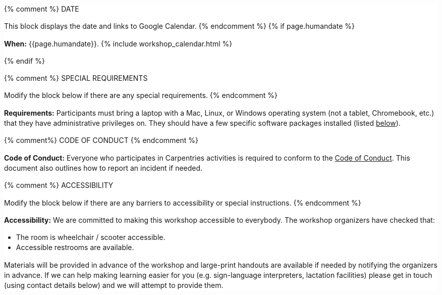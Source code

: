 {% comment %}
DATE

This block displays the date and links to Google Calendar.
{% endcomment %}
{% if page.humandate %}
<p id="when">
  <strong>When:</strong>
  {{page.humandate}}.
  {% include workshop_calendar.html %}
</p>
{% endif %}

{% comment %}
SPECIAL REQUIREMENTS

Modify the block below if there are any special requirements.
{% endcomment %}
<p id="requirements">
  <strong>Requirements:</strong> Participants must bring a laptop with a
  Mac, Linux, or Windows operating system (not a tablet, Chromebook, etc.) that they have administrative privileges on. They should have a few specific software packages installed (listed <a href="#setup">below</a>).
</p>

{% comment%}
CODE OF CONDUCT
{% endcomment %}
<p id="code-of-conduct">
<strong>Code of Conduct:</strong>  Everyone who participates in Carpentries activities is required to conform to the <a href="https://docs.carpentries.org/topic_folders/policies/code-of-conduct.html">Code of Conduct</a>. This document also outlines how to report an incident if needed.
</p>


{% comment %}
ACCESSIBILITY

Modify the block below if there are any barriers to accessibility or
special instructions.
{% endcomment %}
<p id="accessibility">
  <strong>Accessibility:</strong> We are committed to making this workshop
  accessible to everybody.
  The workshop organizers have checked that:
</p>
<ul>
  <li>The room is wheelchair / scooter accessible.</li>
  <li>Accessible restrooms are available.</li>
</ul>
<p>
  Materials will be provided in advance of the workshop and
  large-print handouts are available if needed by notifying the
  organizers in advance.  If we can help making learning easier for
  you (e.g. sign-language interpreters, lactation facilities) please
  get in touch (using contact details below) and we will
  attempt to provide them.
</p>
